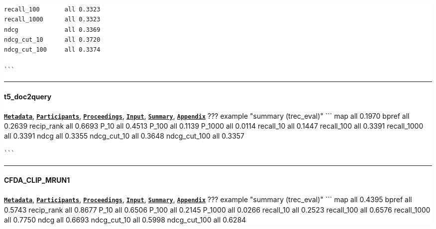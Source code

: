 	recall_100 		 all 0.3323 
	recall_1000 	 all 0.3323 
	ndcg 			 all 0.3369 
	ndcg_cut_10 	 all 0.3720 
	ndcg_cut_100 	 all 0.3374 

	```
---
#### t5_doc2query 
[**`Metadata`**](./runs.md#t5_doc2query), [**`Participants`**](./participants.md#mlia-lip6), [**`Proceedings`**](./proceedings.md#mlia-lip6-trec-cast2021-feature-augmentation-for-query-recontextualization-and-passage-ranking), [**`Input`**](https://trec.nist.gov/results/trec30/cast/input.t5_doc2query.gz), [**`Summary`**](https://trec.nist.gov/results/trec30/cast/summary.t5_doc2query), [**`Appendix`**](https://trec.nist.gov/pubs/trec30/appendices/cast/t5_doc2query.pdf)
??? example "summary (trec_eval)"
	```
	map 			 all 0.1970 
	bpref 			 all 0.2639 
	recip_rank 		 all 0.6693 
	P_10 			 all 0.4513 
	P_100 			 all 0.1139 
	P_1000 			 all 0.0114 
	recall_10 		 all 0.1447 
	recall_100 		 all 0.3391 
	recall_1000 	 all 0.3391 
	ndcg 			 all 0.3355 
	ndcg_cut_10 	 all 0.3648 
	ndcg_cut_100 	 all 0.3357 

	```
---
#### CFDA_CLIP_MRUN1 
[**`Metadata`**](./runs.md#cfda_clip_mrun1), [**`Participants`**](./participants.md#cfda_clip), [**`Proceedings`**](./proceedings.md#an-exploration-study-of-multi-stage-conversational-passage-retrieval-paraphrase-query-expansion-and-multi-view-point-wise-ranking), [**`Input`**](https://trec.nist.gov/results/trec30/cast/input.CFDA_CLIP_MRUN1.gz), [**`Summary`**](https://trec.nist.gov/results/trec30/cast/summary.CFDA_CLIP_MRUN1), [**`Appendix`**](https://trec.nist.gov/pubs/trec30/appendices/cast/CFDA_CLIP_MRUN1.pdf)
??? example "summary (trec_eval)"
	```
	map 			 all 0.4395 
	bpref 			 all 0.5743 
	recip_rank 		 all 0.8677 
	P_10 			 all 0.6506 
	P_100 			 all 0.2145 
	P_1000 			 all 0.0266 
	recall_10 		 all 0.2523 
	recall_100 		 all 0.6576 
	recall_1000 	 all 0.7750 
	ndcg 			 all 0.6693 
	ndcg_cut_10 	 all 0.5998 
	ndcg_cut_100 	 all 0.6284 

